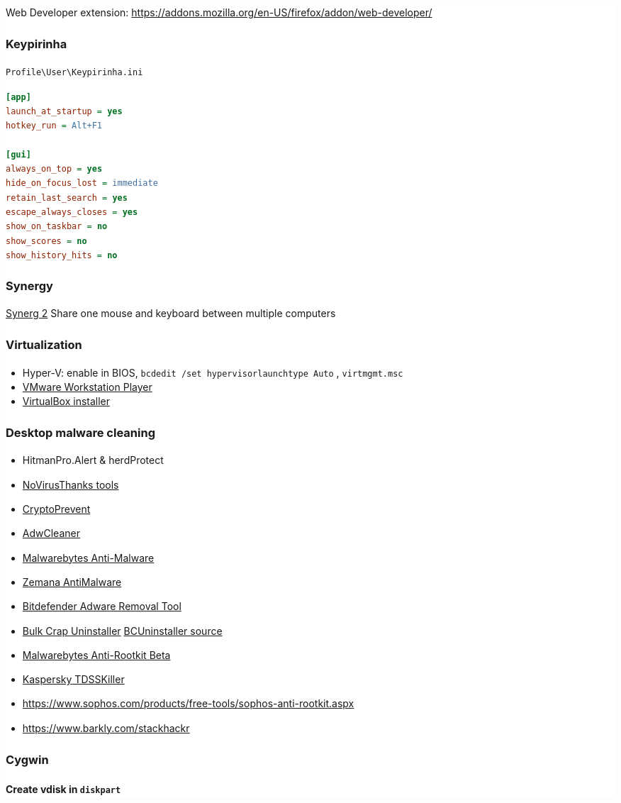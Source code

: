 Web Developer extension: https://addons.mozilla.org/en-US/firefox/addon/web-developer/

### Keypirinha

`Profile\User\Keypirinha.ini`

```ini
[app]
launch_at_startup = yes
hotkey_run = Alt+F1

[gui]
always_on_top = yes
hide_on_focus_lost = immediate
retain_last_search = yes
escape_always_closes = yes
show_on_taskbar = no
show_scores = no
show_history_hits = no
```

### Synergy

[Synerg 2](https://symless.com/synergy) Share one mouse and keyboard between multiple computers

### Virtualization

- Hyper-V: enable in BIOS, `bcdedit /set hypervisorlaunchtype Auto` , `virtmgmt.msc`
- [VMware Workstation Player](https://www.vmware.com/products/player/playerpro-evaluation.html)
- [VirtualBox installer](https://www.virtualbox.org/wiki/Downloads)

### Desktop malware cleaning

- HitmanPro.Alert & herdProtect

- [NoVirusThanks tools](http://www.novirusthanks.org/)
- [CryptoPrevent](https://www.foolishit.com/cryptoprevent-malware-prevention/)
- [AdwCleaner](https://toolslib.net/downloads/viewdownload/1-adwcleaner/)
- [Malwarebytes Anti-Malware](https://www.malwarebytes.org/antimalware/)
- [Zemana AntiMalware](https://zemana.com/en-US/Download)
- [Bitdefender Adware Removal Tool](http://www.bitdefender.com/solutions/adware-removal-tool-for-pc.html)
- [Bulk Crap Uninstaller](http://klocmansoftware.weebly.com/) [BCUninstaller source](https://github.com/Klocman/Bulk-Crap-Uninstaller)

- [Malwarebytes Anti-Rootkit Beta](https://www.malwarebytes.com/antirootkit/)
- [Kaspersky TDSSKiller](https://usa.kaspersky.com/downloads/TDSSKiller)
- https://www.sophos.com/products/free-tools/sophos-anti-rootkit.aspx
- https://www.barkly.com/stackhackr

### Cygwin

#### Create vdisk in `diskpart`
